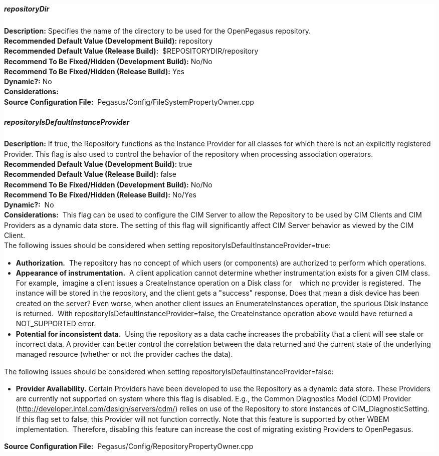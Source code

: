 ##### repositoryDir

**Description:** Specifies the name of the directory to be used for the OpenPegasus repository.  
**Recommended Default Value (Development Build):** repository  
**Recommended Default Value (Release Build):**  $REPOSITORYDIR/repository  
**Recommend To Be Fixed/Hidden (Development Build):** No/No  
**Recommend To Be Fixed/Hidden (Release Build):** Yes  
**Dynamic?:** No  
**Considerations:**   
**Source Configuration File:**  Pegasus/Config/FileSystemPropertyOwner.cpp

  

##### **repositoryIsDefaultInstanceProvider**

**Description:** If true, the Repository functions as the Instance Provider for all classes for which there is not an explicitly registered Provider. This flag is also used to control the behavior of the repository when processing association operators.  
**Recommended Default Value (Development Build):** true  
**Recommended Default Value (Release Build):** false  
**Recommend To Be Fixed/Hidden (Development Build):** No/No  
**Recommend To Be Fixed/Hidden (Release Build):** No/Yes  
**Dynamic?:**  No  
**Considerations:**  This flag can be used to configure the CIM Server to allow the Repository to be used by CIM Clients and CIM Providers as a dynamic data store. The setting of this flag will significantly affect CIM Server behavior as viewed by the CIM Client.  
The following issues should be considered when setting repositoryIsDefaultInstanceProvider=true:

*   **Authorization.**  The repository has no concept of which users (or components) are authorized to perform which operations.
*   **Appearance of instrumentation.**  A client application cannot determine whether instrumentation exists for a given CIM class. For example,  imagine a client issues a CreateInstance operation on a Disk class for    which no provider is registered.  The instance will be stored in the repository, and the client gets a "success" response. Does that mean a disk device has been created on the server? Even worse, when another client issues an EnumerateInstances operation, the spurious Disk instance is returned.  With repositoryIsDefaultInstanceProvider=false, the CreateInstance operation above would have returned a NOT\_SUPPORTED error.
*   **Potential for inconsistent data.**  Using the repository as a data cache increases the probability that a client will see stale or incorrect data. A provider can better control the correlation between the data returned and the current state of the underlying managed resource (whether or not the provider caches the data).

  
The following issues should be considered when setting repositoryIsDefaultInstanceProvider=false:

*   **Provider Availability.** Certain Providers have been developed to use the Repository as a dynamic data store. These Providers are currently not supported on system where this flag is disabled. E.g., the Common Diagnostics Model (CDM) Provider (http://developer.intel.com/design/servers/cdm/) relies on use of the Repository to store instances of CIM\_DiagnosticSetting.  If this flag set to false, this Provider will not function correctly. Note that this feature is supported by other WBEM implementation.  Therefore, disabling this feature can increase the cost of migrating existing Providers to OpenPegasus.

**Source Configuration File:**  Pegasus/Config/RepositoryPropertyOwner.cpp  
